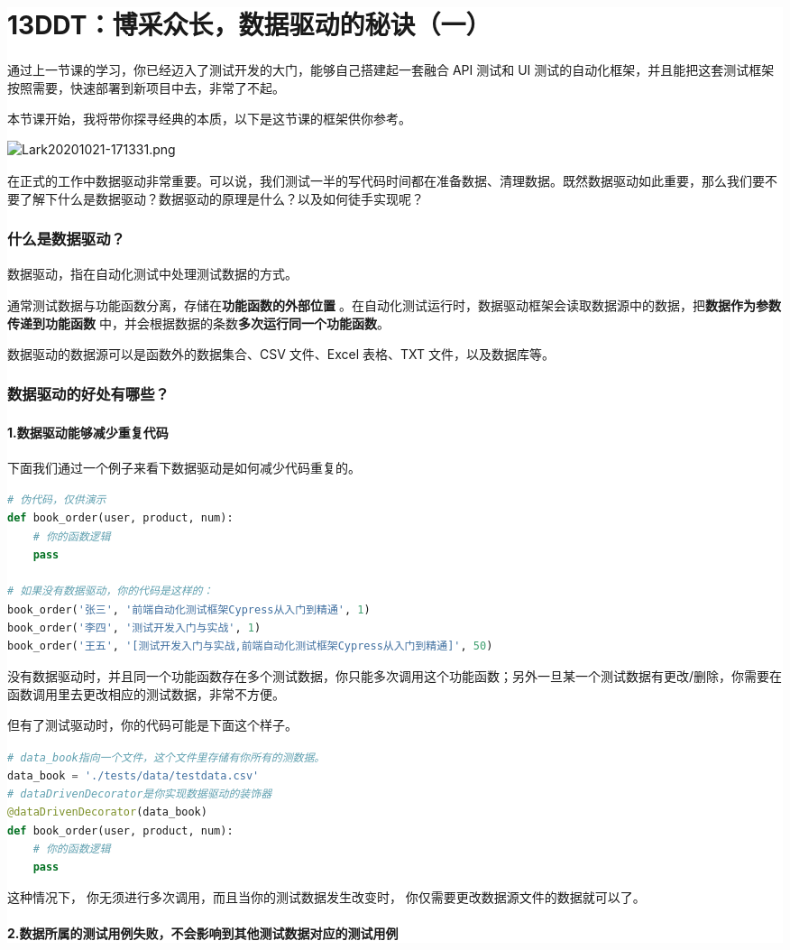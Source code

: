 # 13DDT：博采众长，数据驱动的秘诀（一）

通过上一节课的学习，你已经迈入了测试开发的大门，能够自己搭建起一套融合 API 测试和 UI 测试的自动化框架，并且能把这套测试框架按照需要，快速部署到新项目中去，非常了不起。

本节课开始，我将带你探寻经典的本质，以下是这节课的框架供你参考。


<Image alt="Lark20201021-171331.png" src="https://s0.lgstatic.com/i/image/M00/61/92/Ciqc1F-P-9eAUYldAAI9I7f4yvA883.png"/> 


在正式的工作中数据驱动非常重要。可以说，我们测试一半的写代码时间都在准备数据、清理数据。既然数据驱动如此重要，那么我们要不要了解下什么是数据驱动？数据驱动的原理是什么？以及如何徒手实现呢？

### 什么是数据驱动？

数据驱动，指在自动化测试中处理测试数据的方式。

通常测试数据与功能函数分离，存储在**功能函数的外部位置** 。在自动化测试运行时，数据驱动框架会读取数据源中的数据，把**数据作为参数传递到功能函数** 中，并会根据数据的条数**多次运行同一个功能函数**。

数据驱动的数据源可以是函数外的数据集合、CSV 文件、Excel 表格、TXT 文件，以及数据库等。

### 数据驱动的好处有哪些？

#### 1.数据驱动能够减少重复代码

下面我们通过一个例子来看下数据驱动是如何减少代码重复的。

```python
# 伪代码，仅供演示
def book_order(user, product, num):
    # 你的函数逻辑
    pass

# 如果没有数据驱动，你的代码是这样的：
book_order('张三', '前端自动化测试框架Cypress从入门到精通', 1)
book_order('李四', '测试开发入门与实战', 1)
book_order('王五', '[测试开发入门与实战,前端自动化测试框架Cypress从入门到精通]', 50)
```

没有数据驱动时，并且同一个功能函数存在多个测试数据，你只能多次调用这个功能函数；另外一旦某一个测试数据有更改/删除，你需要在函数调用里去更改相应的测试数据，非常不方便。

但有了测试驱动时，你的代码可能是下面这个样子。

```python
# data_book指向一个文件，这个文件里存储有你所有的测数据。
data_book = './tests/data/testdata.csv'
# dataDrivenDecorator是你实现数据驱动的装饰器
@dataDrivenDecorator(data_book)
def book_order(user, product, num):
    # 你的函数逻辑
    pass
```

这种情况下， 你无须进行多次调用，而且当你的测试数据发生改变时， 你仅需要更改数据源文件的数据就可以了。

#### 2.数据所属的测试用例失败，不会影响到其他测试数据对应的测试用例
